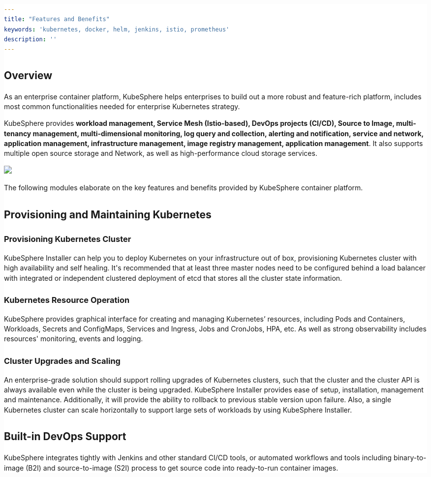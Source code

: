 ```yaml
---
title: "Features and Benefits"
keywords: 'kubernetes, docker, helm, jenkins, istio, prometheus'
description: ''
---
```


## Overview

As an enterprise container platform, KubeSphere helps enterprises to build out a more robust and feature-rich platform, includes most common functionalities needed for enterprise Kubernetes strategy.

KubeSphere provides **workload management, Service Mesh (Istio-based), DevOps projects (CI/CD), Source to Image, multi-tenancy management, multi-dimensional monitoring, log query and collection, alerting and notification, service and network, application management, infrastructure management, image registry management, application management**. It also supports multiple open source storage and Network, as well as high-performance cloud storage services.

![](https://pek3b.qingstor.com/kubesphere-docs/png/20200202153355.png)

The following modules elaborate on the key features and benefits provided by KubeSphere container platform.

## Provisioning and Maintaining Kubernetes

### Provisioning Kubernetes Cluster

KubeSphere Installer can help you to deploy Kubernetes on your infrastructure out of box, provisioning Kubernetes cluster with high availability and self healing. It's recommended that at least three master nodes need to be configured behind a load balancer with integrated or independent clustered deployment of etcd that stores all the cluster state information.

### Kubernetes Resource Operation

KubeSphere provides graphical interface for creating and managing Kubernetes’ resources, including Pods and Containers, Workloads, Secrets and ConfigMaps, Services and Ingress, Jobs and CronJobs, HPA, etc. As well as strong observability includes resources' monitoring, events and logging.


### Cluster Upgrades and Scaling

An enterprise-grade solution should support rolling upgrades of Kubernetes clusters, such that the cluster and the cluster API is always available even while the cluster is being upgraded. KubeSphere Installer provides ease of setup, installation, management and maintenance. Additionally, it will provide the ability to rollback to previous stable version upon failure. Also, a single Kubernetes cluster can scale horizontally to support large sets of workloads by using KubeSphere Installer.

## Built-in DevOps Support

KubeSphere integrates tightly with Jenkins and other standard CI/CD tools, or automated workflows and tools including binary-to-image (B2I) and source-to-image (S2I) process to get source code into ready-to-run container images.
